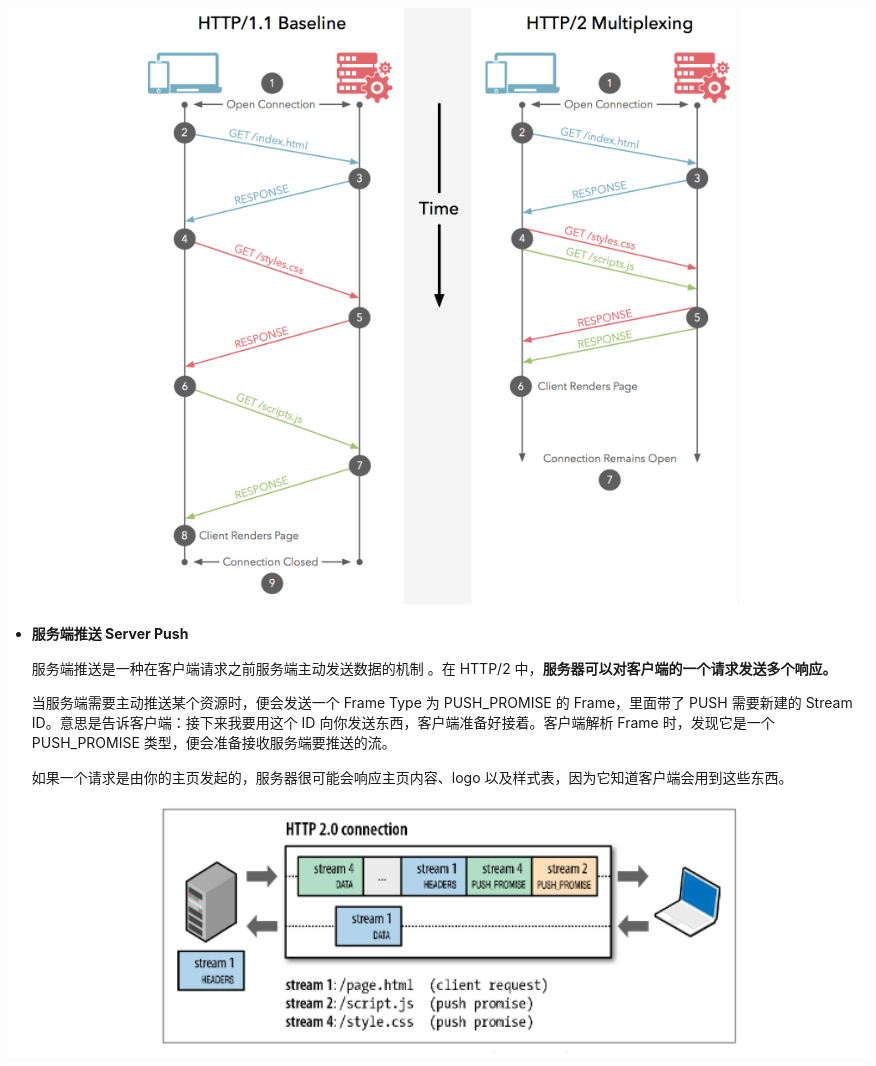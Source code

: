   <center><img src="Pics/http2多路复用.png" width="70%" height="70%" /></center>

* **服务端推送 Server Push**

  服务端推送是一种在客户端请求之前服务端主动发送数据的机制 。在 HTTP/2 中，**服务器可以对客户端的一个请求发送多个响应。** 

  当服务端需要主动推送某个资源时，便会发送一个 Frame Type 为 PUSH_PROMISE 的 Frame，里面带了 PUSH 需要新建的 Stream ID。意思是告诉客户端：接下来我要用这个 ID 向你发送东西，客户端准备好接着。客户端解析 Frame 时，发现它是一个 PUSH_PROMISE 类型，便会准备接收服务端要推送的流。 

  如果一个请求是由你的主页发起的，服务器很可能会响应主页内容、logo 以及样式表，因为它知道客户端会用到这些东西。 

  <center><img src="Pics/http2服务端推送.png" width="70%" height="70%" /></center>
